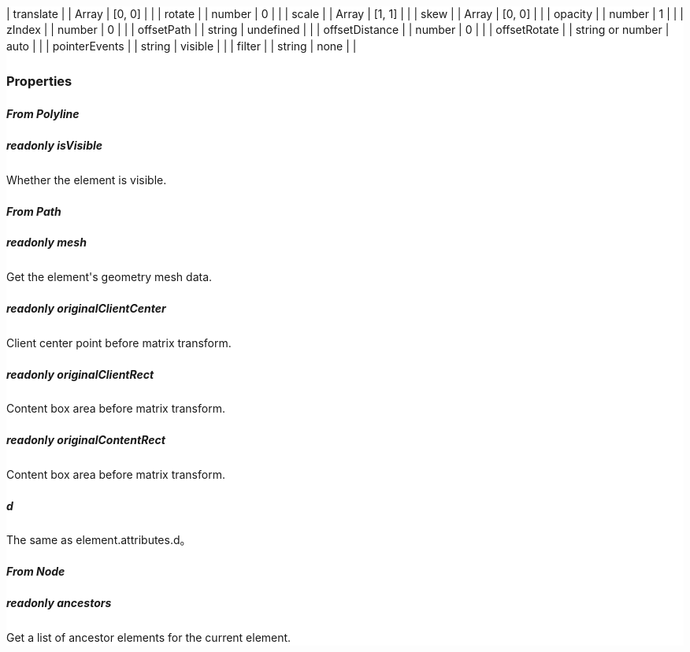 | translate | | Array | [0, 0] | |
| rotate | | number | 0 | |
| scale | | Array | [1, 1] | |
| skew | | Array | [0, 0] | |
| opacity | | number | 1 | |
| zIndex | | number | 0 | |
| offsetPath | | string | undefined | |
| offsetDistance | | number | 0 | |
| offsetRotate | | string or number | auto | |
| pointerEvents | | string | visible | |
| filter | | string | none | |

### Properties

#### _From Polyline_

##### _readonly_ isVisible

Whether the element is visible.

#### _From Path_

##### _readonly_ mesh

Get the element's geometry mesh data.

##### _readonly_ originalClientCenter

Client center point before matrix transform.

##### _readonly_ originalClientRect

Content box area before matrix transform.

##### _readonly_ originalContentRect

Content box area before matrix transform.

##### d

The same as element.attributes.d。

#### _From Node_

##### _readonly_ ancestors

Get a list of ancestor elements for the current element.
